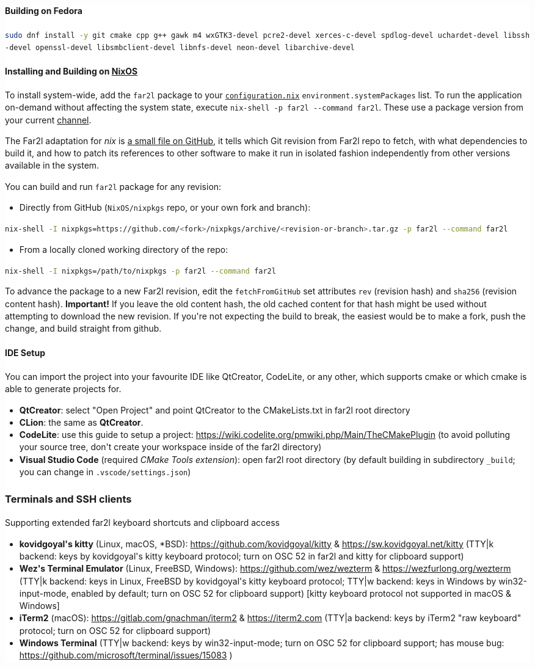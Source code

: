#### Building on Fedora
``` sh
sudo dnf install -y git cmake cpp g++ gawk m4 wxGTK3-devel pcre2-devel xerces-c-devel spdlog-devel uchardet-devel libssh-devel openssl-devel libsmbclient-devel libnfs-devel neon-devel libarchive-devel
```
#### Installing and Building on [NixOS](https://nixos.org/)

To install system-wide, add the `far2l` package to your [`configuration.nix`](https://nixos.org/manual/nixos/stable/index.html#sec-changing-config) `environment.systemPackages` list. To run the application on-demand without affecting the system state, execute `nix-shell -p far2l --command far2l`. These use a package version from your current [channel](https://wiki.nixos.org/wiki/Nix_channels).

The Far2l adaptation for _nix_ is [a small file on GitHub](https://github.com/NixOS/nixpkgs/blob/master/pkgs/applications/misc/far2l/default.nix), it tells which Git revision from Far2l repo to fetch, with what dependencies to build it, and how to patch its references to other software to make it run in isolated fashion independently from other versions available in the system.

You can build and run `far2l` package for any revision:
* Directly from GitHub (`NixOS/nixpkgs` repo, or your own fork and branch):
 ``` sh
nix-shell -I nixpkgs=https://github.com/<fork>/nixpkgs/archive/<revision-or-branch>.tar.gz -p far2l --command far2l
 ```
* From a locally cloned working directory of the repo:
``` sh
nix-shell -I nixpkgs=/path/to/nixpkgs -p far2l --command far2l
```

To advance the package to a new Far2l revision, edit the `fetchFromGitHub` set attributes `rev` (revision hash) and `sha256` (revision content hash). **Important!** If you leave the old content hash, the old cached content for that hash might be used without attempting to download the new revision. If you're not expecting the build to break, the easiest would be to make a fork, push the change, and build straight from github.

#### IDE Setup
You can import the project into your favourite IDE like QtCreator, CodeLite, or any other, which supports cmake or which cmake is able to generate projects for.

 * **QtCreator**: select "Open Project" and point QtCreator to the CMakeLists.txt in far2l root directory
 * **CLion**: the same as **QtCreator**.
 * **CodeLite**: use this guide to setup a project: https://wiki.codelite.org/pmwiki.php/Main/TheCMakePlugin (to avoid polluting your source tree, don't create your workspace inside of the far2l directory)
 * **Visual Studio Code** (required _CMake Tools extension_): open far2l root directory (by default building in subdirectory `_build`; you can change in `.vscode/settings.json`)

<a name="terminals"></a>
### Terminals and SSH clients
Supporting extended far2l keyboard shortcuts and clipboard access

 * **kovidgoyal's kitty** (Linux, macOS, *BSD): https://github.com/kovidgoyal/kitty & https://sw.kovidgoyal.net/kitty (TTY|k backend: keys by kovidgoyal's kitty keyboard protocol; turn on OSC 52 in far2l and kitty for clipboard support)
 * **Wez's Terminal Emulator** (Linux, FreeBSD, Windows): https://github.com/wez/wezterm & https://wezfurlong.org/wezterm (TTY|k backend: keys in Linux, FreeBSD by kovidgoyal's kitty keyboard protocol; TTY|w backend: keys in Windows by win32-input-mode, enabled by default; turn on OSC 52 for clipboard support) [kitty keyboard protocol not supported in macOS & Windows]
 * **iTerm2** (macOS): https://gitlab.com/gnachman/iterm2 & https://iterm2.com (TTY|a backend: keys by iTerm2 "raw keyboard" protocol; turn on OSC 52 for clipboard support)
 * **Windows Terminal** (TTY|w backend: keys by win32-input-mode; turn on OSC 52 for clipboard support; has mouse bug: https://github.com/microsoft/terminal/issues/15083 )
